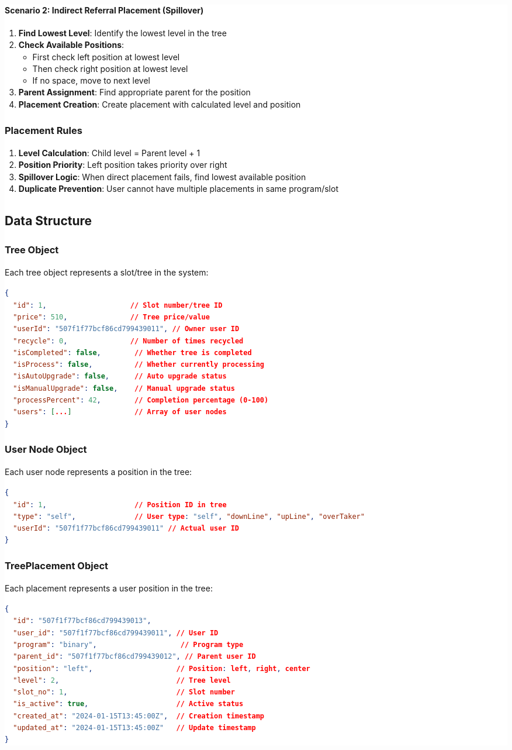 #### Scenario 2: Indirect Referral Placement (Spillover)
1. **Find Lowest Level**: Identify the lowest level in the tree
2. **Check Available Positions**:
   - First check left position at lowest level
   - Then check right position at lowest level
   - If no space, move to next level
3. **Parent Assignment**: Find appropriate parent for the position
4. **Placement Creation**: Create placement with calculated level and position

### Placement Rules

1. **Level Calculation**: Child level = Parent level + 1
2. **Position Priority**: Left position takes priority over right
3. **Spillover Logic**: When direct placement fails, find lowest available position
4. **Duplicate Prevention**: User cannot have multiple placements in same program/slot

## Data Structure

### Tree Object
Each tree object represents a slot/tree in the system:

```json
{
  "id": 1,                    // Slot number/tree ID
  "price": 510,               // Tree price/value
  "userId": "507f1f77bcf86cd799439011", // Owner user ID
  "recycle": 0,               // Number of times recycled
  "isCompleted": false,        // Whether tree is completed
  "isProcess": false,          // Whether currently processing
  "isAutoUpgrade": false,      // Auto upgrade status
  "isManualUpgrade": false,    // Manual upgrade status
  "processPercent": 42,        // Completion percentage (0-100)
  "users": [...]               // Array of user nodes
}
```

### User Node Object
Each user node represents a position in the tree:

```json
{
  "id": 1,                     // Position ID in tree
  "type": "self",              // User type: "self", "downLine", "upLine", "overTaker"
  "userId": "507f1f77bcf86cd799439011" // Actual user ID
}
```

### TreePlacement Object
Each placement represents a user position in the tree:

```json
{
  "id": "507f1f77bcf86cd799439013",
  "user_id": "507f1f77bcf86cd799439011", // User ID
  "program": "binary",                    // Program type
  "parent_id": "507f1f77bcf86cd799439012", // Parent user ID
  "position": "left",                    // Position: left, right, center
  "level": 2,                            // Tree level
  "slot_no": 1,                          // Slot number
  "is_active": true,                     // Active status
  "created_at": "2024-01-15T13:45:00Z",  // Creation timestamp
  "updated_at": "2024-01-15T13:45:00Z"   // Update timestamp
}
```
